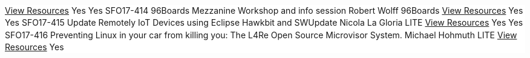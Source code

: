 <td data-sheets-value="{&quot;1&quot;:2,&quot;2&quot;:&quot;View Resources&quot;}" data-sheets-formula="=HYPERLINK(SessionTracker!R[6]C[12], &quot;View Resources&quot;)"><a class="in-cell-link" href="https://connect.linaro.org/resources/sfo17/sfo17-412/" target="_blank" rel="noopener">View Resources</a></td>
<td data-sheets-value="{&quot;1&quot;:2,&quot;2&quot;:&quot;Yes&quot;}" data-sheets-formula="=IF(RegExMatch(SessionTracker!R[6]C[28],&quot;you&quot;),&quot;Yes&quot;,&quot;No&quot;)">Yes</td>
<td data-sheets-value="{&quot;1&quot;:2,&quot;2&quot;:&quot;Yes&quot;}" data-sheets-formula="=IF(RegExMatch(SessionTracker!R[6]C[18],&quot;slideshare&quot;),&quot;Yes&quot;,&quot;No&quot;)">Yes</td>
</tr>
<tr>
<td data-sheets-value="{&quot;1&quot;:2,&quot;2&quot;:&quot;SFO17-414&quot;}" data-sheets-formula="=SessionTracker!R[6]C[0]">SFO17-414</td>
<td data-sheets-value="{&quot;1&quot;:2,&quot;2&quot;:&quot;96Boards Mezzanine Workshop and info session&quot;}" data-sheets-formula="=SessionTracker!R[6]C[4]">96Boards Mezzanine Workshop and info session</td>
<td data-sheets-value="{&quot;1&quot;:2,&quot;2&quot;:&quot;Robert Wolff &quot;}" data-sheets-formula="=SessionTracker!R[6]C[7]">Robert Wolff</td>
<td data-sheets-value="{&quot;1&quot;:2,&quot;2&quot;:&quot;96Boards&quot;}" data-sheets-formula="=SessionTracker!R[6]C[1]">96Boards</td>
<td data-sheets-value="{&quot;1&quot;:2,&quot;2&quot;:&quot;View Resources&quot;}" data-sheets-formula="=HYPERLINK(SessionTracker!R[6]C[12], &quot;View Resources&quot;)"><a class="in-cell-link" href="https://connect.linaro.org/resources/sfo17/sfo17-414/" target="_blank" rel="noopener">View Resources</a></td>
<td data-sheets-value="{&quot;1&quot;:2,&quot;2&quot;:&quot;Yes&quot;}" data-sheets-formula="=IF(RegExMatch(SessionTracker!R[6]C[28],&quot;you&quot;),&quot;Yes&quot;,&quot;No&quot;)">Yes</td>
<td data-sheets-value="{&quot;1&quot;:2,&quot;2&quot;:&quot;Yes&quot;}" data-sheets-formula="=IF(RegExMatch(SessionTracker!R[6]C[18],&quot;slideshare&quot;),&quot;Yes&quot;,&quot;No&quot;)">Yes</td>
</tr>
<tr>
<td data-sheets-value="{&quot;1&quot;:2,&quot;2&quot;:&quot;SFO17-415&quot;}" data-sheets-formula="=SessionTracker!R[6]C[0]">SFO17-415</td>
<td data-sheets-value="{&quot;1&quot;:2,&quot;2&quot;:&quot;Update Remotely IoT Devices using Eclipse Hawkbit and SWUpdate\n&quot;}" data-sheets-formula="=SessionTracker!R[6]C[4]">Update Remotely IoT Devices using Eclipse Hawkbit and SWUpdate</td>
<td data-sheets-value="{&quot;1&quot;:2,&quot;2&quot;:&quot;Nicola La Gloria&quot;}" data-sheets-formula="=SessionTracker!R[6]C[7]">Nicola La Gloria</td>
<td data-sheets-value="{&quot;1&quot;:2,&quot;2&quot;:&quot;LITE&quot;}" data-sheets-formula="=SessionTracker!R[6]C[1]">LITE</td>
<td data-sheets-value="{&quot;1&quot;:2,&quot;2&quot;:&quot;View Resources&quot;}" data-sheets-formula="=HYPERLINK(SessionTracker!R[6]C[12], &quot;View Resources&quot;)"><a class="in-cell-link" href="https://connect.linaro.org/resources/sfo17/sfo17-415/" target="_blank" rel="noopener">View Resources</a></td>
<td data-sheets-value="{&quot;1&quot;:2,&quot;2&quot;:&quot;Yes&quot;}" data-sheets-formula="=IF(RegExMatch(SessionTracker!R[6]C[28],&quot;you&quot;),&quot;Yes&quot;,&quot;No&quot;)">Yes</td>
<td data-sheets-value="{&quot;1&quot;:2,&quot;2&quot;:&quot;Yes&quot;}" data-sheets-formula="=IF(RegExMatch(SessionTracker!R[6]C[18],&quot;slideshare&quot;),&quot;Yes&quot;,&quot;No&quot;)">Yes</td>
</tr>
<tr>
<td data-sheets-value="{&quot;1&quot;:2,&quot;2&quot;:&quot;SFO17-416&quot;}" data-sheets-formula="=SessionTracker!R[6]C[0]">SFO17-416</td>
<td data-sheets-value="{&quot;1&quot;:2,&quot;2&quot;:&quot;Preventing Linux in your car from killing you: The L4Re Open Source Microvisor System.&quot;}" data-sheets-formula="=SessionTracker!R[6]C[4]">Preventing Linux in your car from killing you: The L4Re Open Source Microvisor System.</td>
<td data-sheets-value="{&quot;1&quot;:2,&quot;2&quot;:&quot;Michael Hohmuth&quot;}" data-sheets-formula="=SessionTracker!R[6]C[7]">Michael Hohmuth</td>
<td data-sheets-value="{&quot;1&quot;:2,&quot;2&quot;:&quot;LITE&quot;}" data-sheets-formula="=SessionTracker!R[6]C[1]">LITE</td>
<td data-sheets-value="{&quot;1&quot;:2,&quot;2&quot;:&quot;View Resources&quot;}" data-sheets-formula="=HYPERLINK(SessionTracker!R[6]C[12], &quot;View Resources&quot;)"><a class="in-cell-link" href="https://connect.linaro.org/resources/sfo17/sfo17-416/" target="_blank" rel="noopener">View Resources</a></td>
<td data-sheets-value="{&quot;1&quot;:2,&quot;2&quot;:&quot;Yes&quot;}" data-sheets-formula="=IF(RegExMatch(SessionTracker!R[6]C[28],&quot;you&quot;),&quot;Yes&quot;,&quot;No&quot;)">Yes</td>